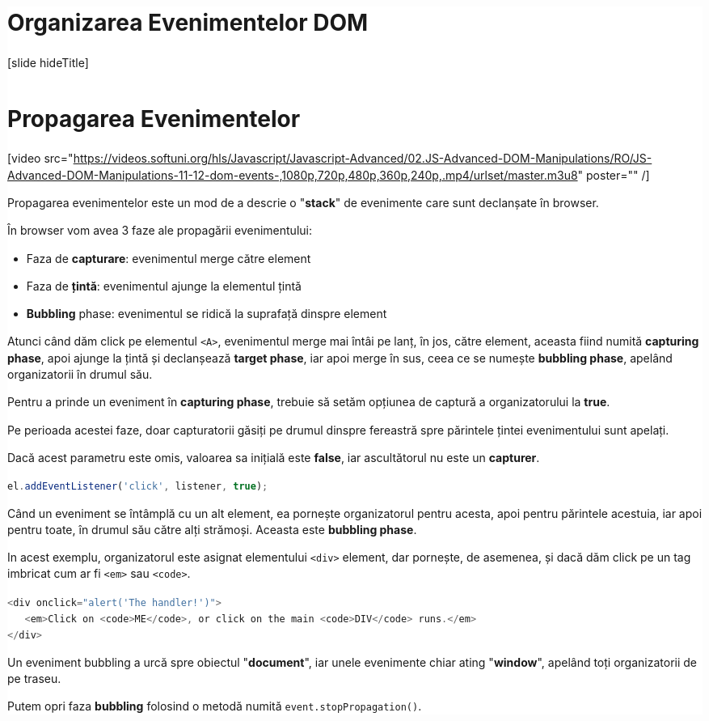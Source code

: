 # Organizarea Evenimentelor DOM

[slide hideTitle]

# Propagarea Evenimentelor 

[video src="https://videos.softuni.org/hls/Javascript/Javascript-Advanced/02.JS-Advanced-DOM-Manipulations/RO/JS-Advanced-DOM-Manipulations-11-12-dom-events-,1080p,720p,480p,360p,240p,.mp4/urlset/master.m3u8" poster="" /]

Propagarea evenimentelor este un mod de a descrie o "**stack**" de evenimente care sunt declanșate în browser.  

În browser vom avea 3 faze ale propagării evenimentului: 

- Faza de **capturare**: evenimentul merge către element

- Faza de **țintă**:  evenimentul ajunge la elementul țintă 

- **Bubbling** phase: evenimentul se ridică la suprafață dinspre element 


Atunci când dăm click pe elementul `<A>`, evenimentul merge mai întâi pe lanț, în jos, către element, aceasta fiind numită **capturing phase**, apoi ajunge la țintă și declanșează **target phase**, iar apoi merge în sus, ceea ce se numește **bubbling phase**, apelând organizatorii în drumul său. 

Pentru a prinde un eveniment în **capturing phase**, trebuie să setăm opțiunea de captură a organizatorului la **true**.

Pe perioada acestei faze, doar capturatorii găsiți pe drumul dinspre fereastră spre părintele țintei evenimentului sunt apelați. 

Dacă acest parametru este omis, valoarea sa inițială este **false**, iar ascultătorul nu este un **capturer**.


```js
el.addEventListener('click', listener, true);
```

Când un eveniment se întâmplă cu un alt element, ea pornește organizatorul pentru acesta, apoi pentru părintele acestuia, iar apoi pentru toate, în drumul său către alți strămoși. Aceasta este **bubbling phase**.

In acest exemplu, organizatorul este asignat elementului `<div>` element, dar pornește, de asemenea, și dacă dăm click pe un tag imbricat cum ar fi `<em>` sau `<code>`.

```js
<div onclick="alert('The handler!')">
   <em>Click on <code>ME</code>, or click on the main <code>DIV</code> runs.</em>
</div>
```

Un eveniment bubbling a urcă spre obiectul "**document**", iar unele evenimente chiar ating "**window**", apelând toți organizatorii de pe traseu. 

Putem opri faza **bubbling** folosind o metodă numită `event.stopPropagation()`.
